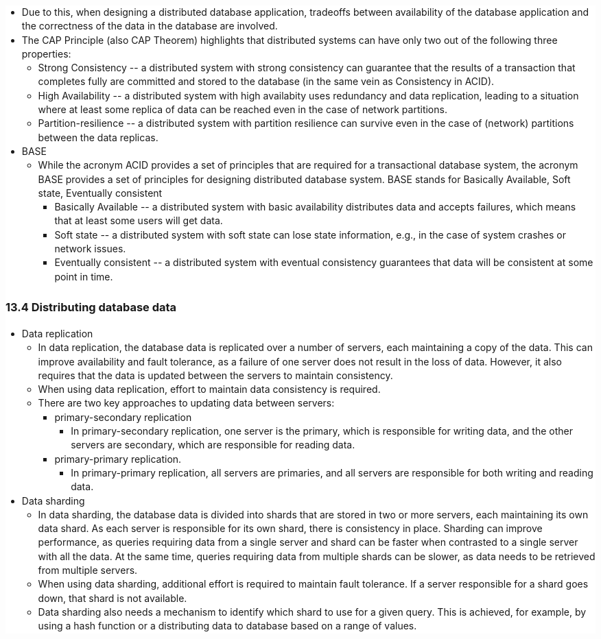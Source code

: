   - Due to this, when designing a distributed database application, tradeoffs between availability of the database application and the correctness of the data in the database are involved.
  - The CAP Principle (also CAP Theorem) highlights that distributed systems can have only two out of the following three properties:
    - Strong Consistency -- a distributed system with strong consistency can guarantee that the results of a transaction that completes fully are committed and stored to the database (in the same vein as Consistency in ACID).
    - High Availability -- a distributed system with high availabity uses redundancy and data replication, leading to a situation where at least some replica of data can be reached even in the case of network partitions.
    - Partition-resilience -- a distributed system with partition resilience can survive even in the case of (network) partitions between the data replicas.
- BASE
  - While the acronym ACID provides a set of principles that are required for a transactional database system, the acronym BASE provides a set of principles for designing distributed database system. BASE stands for Basically Available, Soft state, Eventually consistent
    - Basically Available -- a distributed system with basic availability distributes data and accepts failures, which means that at least some users will get data.
    - Soft state -- a distributed system with soft state can lose state information, e.g., in the case of system crashes or network issues.
    - Eventually consistent -- a distributed system with eventual consistency guarantees that data will be consistent at some point in time.



### 13.4 Distributing database data

- Data replication
  - In data replication, the database data is replicated over a number of servers, each maintaining a copy of the data. This can improve availability and fault tolerance, as a failure of one server does not result in the loss of data. However, it also requires that the data is updated between the servers to maintain consistency.
  - When using data replication, effort to maintain data consistency is required.
  - There are two key approaches to updating data between servers: 
    - primary-secondary replication
      - In primary-secondary replication, one server is the primary, which is responsible for writing data, and the other servers are secondary, which are responsible for reading data.
    - primary-primary replication.  
      - In primary-primary replication, all servers are primaries, and all servers are responsible for both writing and reading data.
- Data sharding
  - In data sharding, the database data is divided into shards that are stored in two or more servers, each maintaining its own data shard. As each server is responsible for its own shard, there is consistency in place. Sharding can improve performance, as queries requiring data from a single server and shard can be faster when contrasted to a single server with all the data. At the same time, queries requiring data from multiple shards can be slower, as data needs to be retrieved from multiple servers.
  - When using data sharding, additional effort is required to maintain fault tolerance. If a server responsible for a shard goes down, that shard is not available.
  - Data sharding also needs a mechanism to identify which shard to use for a given query. This is achieved, for example, by using a hash function or a distributing data to database based on a range of values. 
